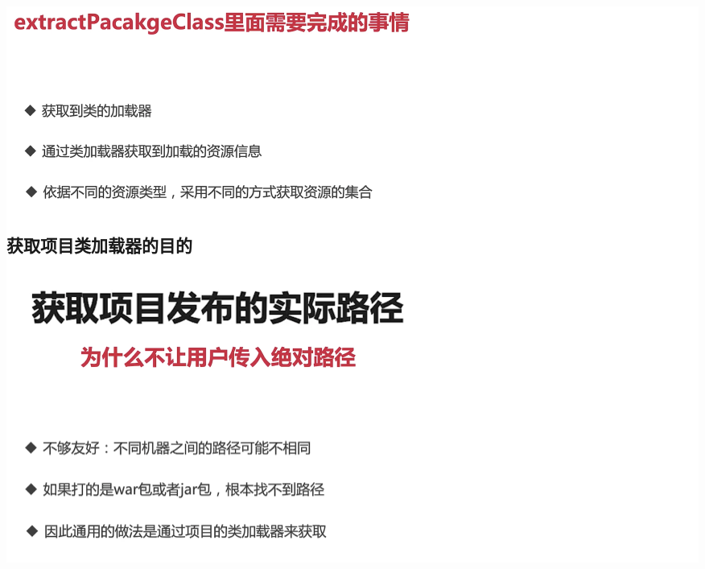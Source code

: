 <img src="image/image-20220128140509317.png" alt="image-20220128140509317" style="zoom:50%;" />

## 获取项目类加载器的目的

<img src="image/image-20220128140646303.png" alt="image-20220128140646303" style="zoom:50%;" />

<img src="image/image-20220128140723354.png" alt="image-20220128140723354" style="zoom:50%;" />
